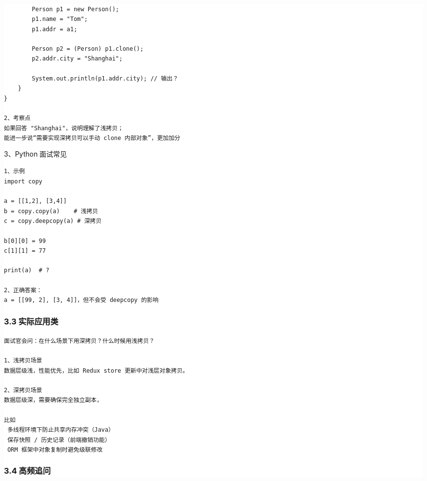 ```
        Person p1 = new Person();
        p1.name = "Tom";
        p1.addr = a1;

        Person p2 = (Person) p1.clone();
        p2.addr.city = "Shanghai";

        System.out.println(p1.addr.city); // 输出？
    }
}

2、考察点
如果回答 "Shanghai"，说明理解了浅拷贝；
能进一步说“需要实现深拷贝可以手动 clone 内部对象”，更加加分
```

3、Python 面试常见

```
1、示例
import copy

a = [[1,2], [3,4]]
b = copy.copy(a)    # 浅拷贝
c = copy.deepcopy(a) # 深拷贝

b[0][0] = 99
c[1][1] = 77

print(a)  # ?

2、正确答案：
a = [[99, 2], [3, 4]]，但不会受 deepcopy 的影响
```

### 3.3 实际应用类

```
面试官会问：在什么场景下用深拷贝？什么时候用浅拷贝？

1、浅拷贝场景
数据层级浅，性能优先，比如 Redux store 更新中对浅层对象拷贝。

2、深拷贝场景
数据层级深，需要确保完全独立副本，

比如
 多线程环境下防止共享内存冲突（Java）
 保存快照 / 历史记录（前端撤销功能）
 ORM 框架中对象复制时避免级联修改
```

### 3.4 高频追问
